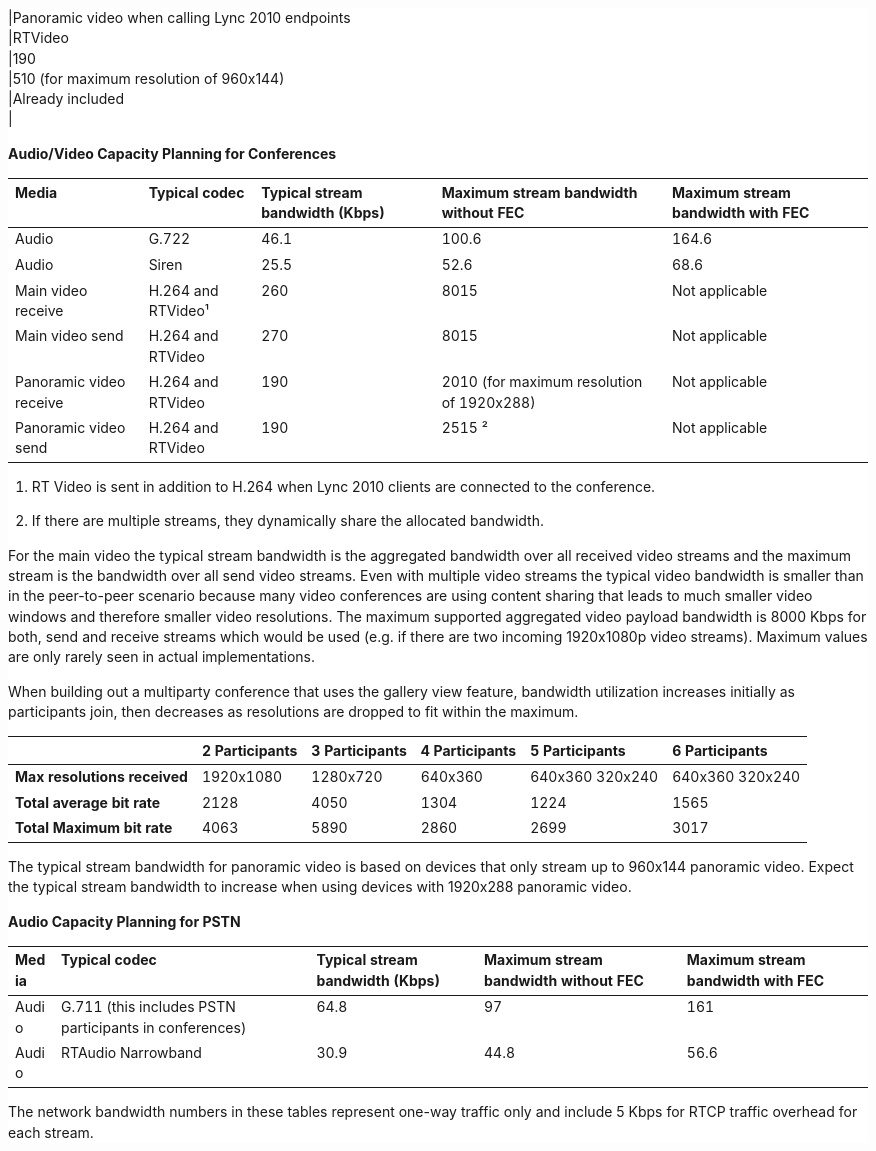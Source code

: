 |Panoramic video when calling Lync 2010 endpoints  <br/> |RTVideo  <br/> |190  <br/> |510 (for maximum resolution of 960x144)  <br/> |Already included  <br/> |

**Audio/Video Capacity Planning for Conferences**

|**Media**|**Typical codec**|**Typical stream bandwidth (Kbps)**|**Maximum stream bandwidth without FEC**|**Maximum stream bandwidth with FEC**|
|:-----|:-----|:-----|:-----|:-----|
|Audio  <br/> |G.722  <br/> |46.1  <br/> |100.6  <br/> |164.6  <br/> |
|Audio  <br/> |Siren  <br/> |25.5  <br/> |52.6  <br/> |68.6  <br/> |
|Main video receive  <br/> |H.264 and RTVideo¹  <br/> |260  <br/> |8015  <br/> |Not applicable  <br/> |
|Main video send  <br/> |H.264 and RTVideo  <br/> |270  <br/> |8015  <br/> |Not applicable  <br/> |
|Panoramic video receive  <br/> |H.264 and RTVideo  <br/> |190  <br/> |2010 (for maximum resolution of 1920x288)  <br/> |Not applicable  <br/> |
|Panoramic video send  <br/> |H.264 and RTVideo  <br/> |190  <br/> |2515 ²  <br/> |Not applicable  <br/> |

1. RT Video is sent in addition to H.264 when Lync 2010 clients are connected to the conference.

2. If there are multiple streams, they dynamically share the allocated bandwidth.

For the main video the typical stream bandwidth is the aggregated bandwidth over all received video streams and the maximum stream is the bandwidth over all send video streams. Even with multiple video streams the typical video bandwidth is smaller than in the peer-to-peer scenario because many video conferences are using content sharing that leads to much smaller video windows and therefore smaller video resolutions. The maximum supported aggregated video payload bandwidth is 8000 Kbps for both, send and receive streams which would be used (e.g. if there are two incoming 1920x1080p video streams). Maximum values are only rarely seen in actual implementations.

When building out a multiparty conference that uses the gallery view feature, bandwidth utilization increases initially as participants join, then decreases as resolutions are dropped to fit within the maximum.

||**2 Participants**|**3 Participants**|**4 Participants**|**5 Participants**|**6 Participants**|
|:-----|:-----|:-----|:-----|:-----|:-----|
|**Max resolutions received** <br/> |1920x1080  <br/> |1280x720  <br/> |640x360  <br/> |640x360 320x240  <br/> |640x360 320x240  <br/> |
|**Total average bit rate** <br/> |2128  <br/> |4050  <br/> |1304  <br/> |1224  <br/> |1565  <br/> |
|**Total Maximum bit rate** <br/> |4063  <br/> |5890  <br/> |2860  <br/> |2699  <br/> |3017  <br/> |

The typical stream bandwidth for panoramic video is based on devices that only stream up to 960x144 panoramic video. Expect the typical stream bandwidth to increase when using devices with 1920x288 panoramic video.

**Audio Capacity Planning for PSTN**

|**Media**|**Typical codec**|**Typical stream bandwidth (Kbps)**|**Maximum stream bandwidth without FEC**|**Maximum stream bandwidth with FEC**|
|:-----|:-----|:-----|:-----|:-----|
|Audio  <br/> |G.711 (this includes PSTN participants in conferences)  <br/> |64.8  <br/> |97  <br/> |161  <br/> |
|Audio  <br/> |RTAudio Narrowband  <br/> |30.9  <br/> |44.8  <br/> |56.6  <br/> |

The network bandwidth numbers in these tables represent one-way traffic only and include 5 Kbps for RTCP traffic overhead for each stream.
